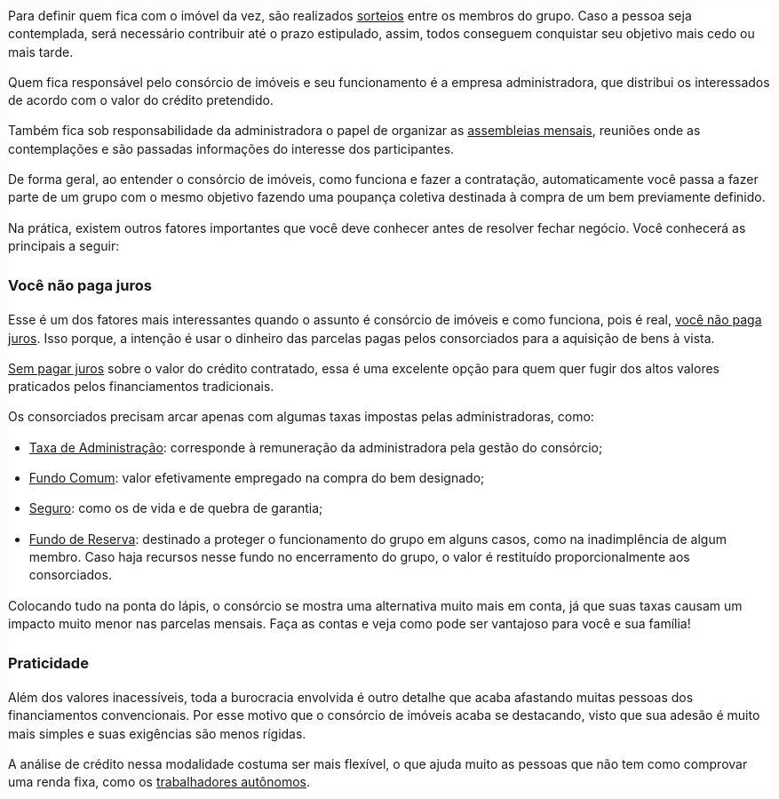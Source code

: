 Para definir quem fica com o imóvel da vez, são realizados [sorteios](https://www.embracon.com.br/conhecaoconsorcio/como-sao-realizados-os-sorteios-nas-assembleias) entre os membros do grupo. Caso a pessoa seja contemplada, será necessário contribuir até o prazo estipulado, assim, todos conseguem conquistar seu objetivo mais cedo ou mais tarde.

Quem fica responsável pelo consórcio de imóveis e seu funcionamento é a empresa administradora, que distribui os interessados de acordo com o valor do crédito pretendido.

Também fica sob responsabilidade da administradora o papel de organizar as [assembleias mensais](https://www.embracon.com.br/blog/assembleia-de-consorcio-como-funciona), reuniões onde as contemplações e são passadas informações do interesse dos participantes.

De forma geral, ao entender o consórcio de imóveis, como funciona e fazer a contratação, automaticamente você passa a fazer parte de um grupo com o mesmo objetivo fazendo uma poupança coletiva destinada à compra de um bem previamente definido.

Na prática, existem outros fatores importantes que você deve conhecer antes de resolver fechar negócio. Você conhecerá as principais a seguir:

### Você não paga juros 

Esse é um dos fatores mais interessantes quando o assunto é consórcio de imóveis e como funciona, pois é real, [você não paga juros](https://www.embracon.com.br/blog/consorcio-nao-tem-juros-entenda). Isso porque, a intenção é usar o dinheiro das parcelas pagas pelos consorciados para a aquisição de bens à vista.

[Sem pagar juros](https://www.embracon.com.br/blog/parcela-de-consorcio-tem-juros) sobre o valor do crédito contratado, essa é uma excelente opção para quem quer fugir dos altos valores praticados pelos financiamentos tradicionais.

Os consorciados precisam arcar apenas com algumas taxas impostas pelas administradoras, como:

- [Taxa de Administração](https://www.embracon.com.br/conhecaoconsorcio/o-que-e-taxa-de-administracao): corresponde à remuneração da administradora pela gestão do consórcio;
- [Fundo Comum](https://www.embracon.com.br/conhecaoconsorcio/o-que-e-o-fundo-de-aquisicao-ou-fundo-comum-do-consorcio): valor efetivamente empregado na compra do bem designado;

- [Seguro](https://www.embracon.com.br/blog/seguro-de-consorcio-quando-vale-a-pena): como os de vida e de quebra de garantia;
- [Fundo de Reserva](https://www.embracon.com.br/blog/entenda-como-funciona-a-devolucao-do-fundo-de-reserva): destinado a proteger o funcionamento do grupo em alguns casos, como na inadimplência de algum membro. Caso haja recursos nesse fundo no encerramento do grupo, o valor é restituído proporcionalmente aos consorciados.

Colocando tudo na ponta do lápis, o consórcio se mostra uma alternativa muito mais em conta, já que suas taxas causam um impacto muito menor nas parcelas mensais. Faça as contas e veja como pode ser vantajoso para você e sua família!

### Praticidade 

Além dos valores inacessíveis, toda a burocracia envolvida é outro detalhe que acaba afastando muitas pessoas dos financiamentos convencionais. Por esse motivo que o consórcio de imóveis acaba se destacando, visto que sua adesão é muito mais simples e suas exigências são menos rígidas.

A análise de crédito nessa modalidade costuma ser mais flexível, o que ajuda muito as pessoas que não tem como comprovar uma renda fixa, como os [trabalhadores autônomos](https://www.embracon.com.br/blog/como-fazer-consorcio-sendo-autonomo).
